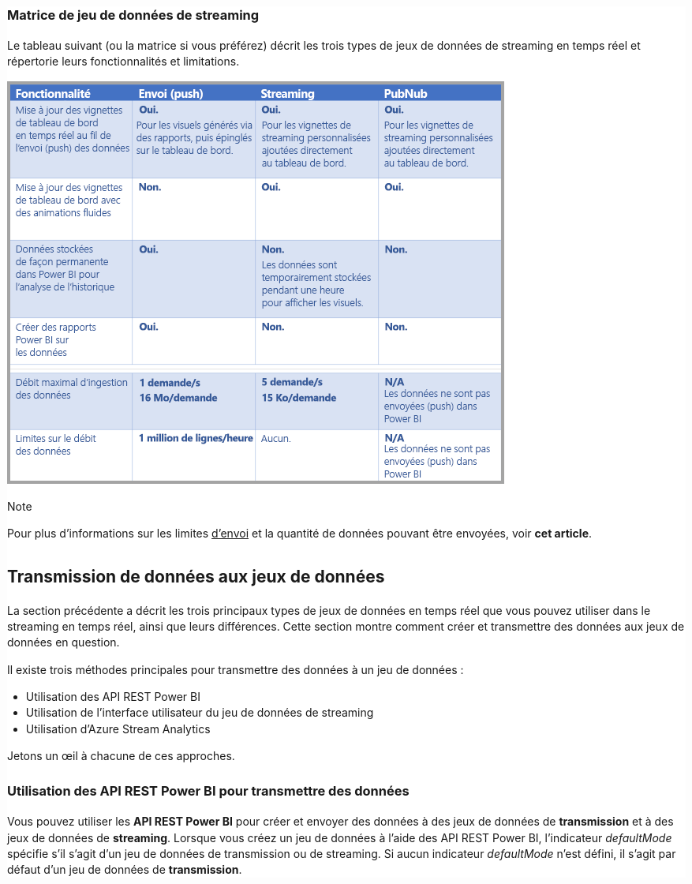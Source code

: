 ### <a name="streaming-dataset-matrix"></a>Matrice de jeu de données de streaming
Le tableau suivant (ou la matrice si vous préférez) décrit les trois types de jeux de données de streaming en temps réel et répertorie leurs fonctionnalités et limitations.

![](media/service-real-time-streaming/real-time-streaming_11.png)

> [!NOTE]
> Pour plus d’informations sur les limites [d’envoi](developer/automation/api-rest-api-limitations.md) et la quantité de données pouvant être envoyées, voir **cet article**.

## <a name="pushing-data-to-datasets"></a>Transmission de données aux jeux de données
La section précédente a décrit les trois principaux types de jeux de données en temps réel que vous pouvez utiliser dans le streaming en temps réel, ainsi que leurs différences. Cette section montre comment créer et transmettre des données aux jeux de données en question.

Il existe trois méthodes principales pour transmettre des données à un jeu de données :

* Utilisation des API REST Power BI
* Utilisation de l’interface utilisateur du jeu de données de streaming
* Utilisation d’Azure Stream Analytics

Jetons un œil à chacune de ces approches.

### <a name="using-power-bi-rest-apis-to-push-data"></a>Utilisation des API REST Power BI pour transmettre des données
Vous pouvez utiliser les **API REST Power BI** pour créer et envoyer des données à des jeux de données de **transmission** et à des jeux de données de **streaming**. Lorsque vous créez un jeu de données à l’aide des API REST Power BI, l’indicateur *defaultMode* spécifie s’il s’agit d’un jeu de données de transmission ou de streaming. Si aucun indicateur *defaultMode* n’est défini, il s’agit par défaut d’un jeu de données de **transmission**.
